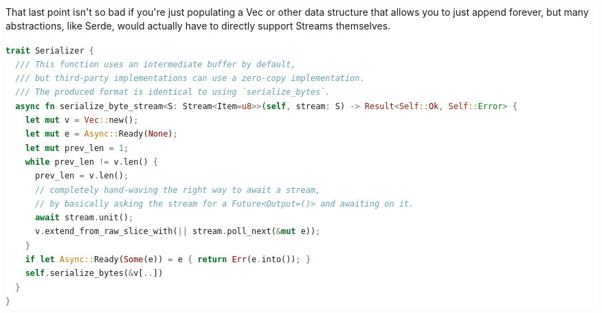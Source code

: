 That last point isn't so bad if you're just populating a Vec or other data structure that allows you to just append forever,
but many abstractions, like Serde, would actually have to directly support Streams themselves.

```rust
trait Serializer {
  /// This function uses an intermediate buffer by default,
  /// but third-party implementations can use a zero-copy implementation.
  /// The produced format is identical to using `serialize_bytes`.
  async fn serialize_byte_stream<S: Stream<Item=u8>>(self, stream: S) -> Result<Self::Ok, Self::Error> {
    let mut v = Vec::new();
    let mut e = Async::Ready(None);
    let mut prev_len = 1;
    while prev_len != v.len() {
      prev_len = v.len();
      // completely hand-waving the right way to await a stream,
      // by basically asking the stream for a Future<Output=()> and awaiting on it.
      await stream.unit();
      v.extend_from_raw_slice_with(|| stream.poll_next(&mut e));
    }
    if let Async::Ready(Some(e)) = e { return Err(e.into()); }
    self.serialize_bytes(&v[..])
  }
}
```



[summary]: #summary
[motivation]: #motivation
[guide-level-explanation]: #guide-level-explanation
[reference-level-explanation]: #reference-level-explanation
[write_return_with]: #write_return_with
[read_return_with]: #read_return_with
[drawbacks]: #drawbacks
[rationale-and-alternatives]: #rationale-and-alternatives
[prior-art]: #prior-art
[unresolved-questions]: #Unresolved-questions
[future-possibilities]: #Future-possibilities
[lints]: #Additional-lints